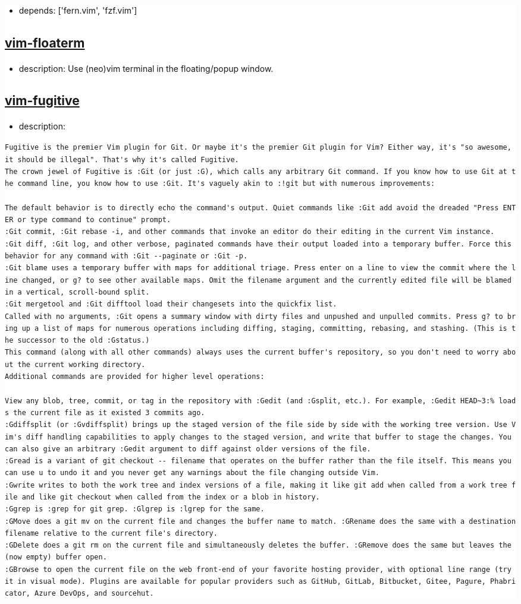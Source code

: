 * depends: ['fern.vim', 'fzf.vim']

## [vim-floaterm](https://github.com/voldikss/vim-floaterm)
* description: Use (neo)vim terminal in the floating/popup window.

## [vim-fugitive](https://github.com/tpope/vim-fugitive)
* description: 
```
Fugitive is the premier Vim plugin for Git. Or maybe it's the premier Git plugin for Vim? Either way, it's "so awesome, it should be illegal". That's why it's called Fugitive.
The crown jewel of Fugitive is :Git (or just :G), which calls any arbitrary Git command. If you know how to use Git at the command line, you know how to use :Git. It's vaguely akin to :!git but with numerous improvements:

The default behavior is to directly echo the command's output. Quiet commands like :Git add avoid the dreaded "Press ENTER or type command to continue" prompt.
:Git commit, :Git rebase -i, and other commands that invoke an editor do their editing in the current Vim instance.
:Git diff, :Git log, and other verbose, paginated commands have their output loaded into a temporary buffer. Force this behavior for any command with :Git --paginate or :Git -p.
:Git blame uses a temporary buffer with maps for additional triage. Press enter on a line to view the commit where the line changed, or g? to see other available maps. Omit the filename argument and the currently edited file will be blamed in a vertical, scroll-bound split.
:Git mergetool and :Git difftool load their changesets into the quickfix list.
Called with no arguments, :Git opens a summary window with dirty files and unpushed and unpulled commits. Press g? to bring up a list of maps for numerous operations including diffing, staging, committing, rebasing, and stashing. (This is the successor to the old :Gstatus.)
This command (along with all other commands) always uses the current buffer's repository, so you don't need to worry about the current working directory.
Additional commands are provided for higher level operations:

View any blob, tree, commit, or tag in the repository with :Gedit (and :Gsplit, etc.). For example, :Gedit HEAD~3:% loads the current file as it existed 3 commits ago.
:Gdiffsplit (or :Gvdiffsplit) brings up the staged version of the file side by side with the working tree version. Use Vim's diff handling capabilities to apply changes to the staged version, and write that buffer to stage the changes. You can also give an arbitrary :Gedit argument to diff against older versions of the file.
:Gread is a variant of git checkout -- filename that operates on the buffer rather than the file itself. This means you can use u to undo it and you never get any warnings about the file changing outside Vim.
:Gwrite writes to both the work tree and index versions of a file, making it like git add when called from a work tree file and like git checkout when called from the index or a blob in history.
:Ggrep is :grep for git grep. :Glgrep is :lgrep for the same.
:GMove does a git mv on the current file and changes the buffer name to match. :GRename does the same with a destination filename relative to the current file's directory.
:GDelete does a git rm on the current file and simultaneously deletes the buffer. :GRemove does the same but leaves the (now empty) buffer open.
:GBrowse to open the current file on the web front-end of your favorite hosting provider, with optional line range (try it in visual mode). Plugins are available for popular providers such as GitHub, GitLab, Bitbucket, Gitee, Pagure, Phabricator, Azure DevOps, and sourcehut.

```
